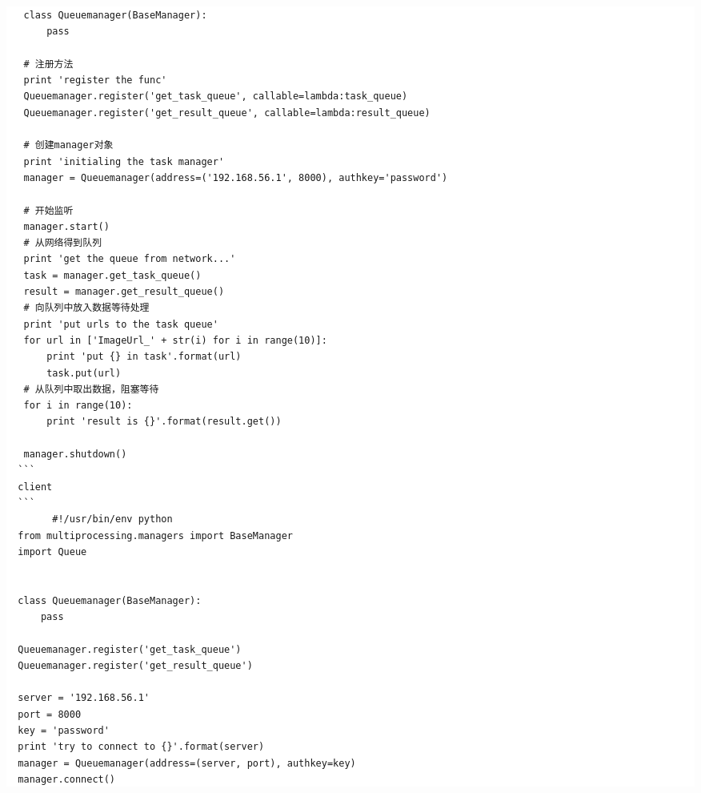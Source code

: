        class Queuemanager(BaseManager):
           pass
       
       # 注册方法
       print 'register the func'
       Queuemanager.register('get_task_queue', callable=lambda:task_queue)
       Queuemanager.register('get_result_queue', callable=lambda:result_queue)
       
       # 创建manager对象
       print 'initialing the task manager'
       manager = Queuemanager(address=('192.168.56.1', 8000), authkey='password')
       
       # 开始监听
       manager.start()
       # 从网络得到队列
       print 'get the queue from network...'
       task = manager.get_task_queue()
       result = manager.get_result_queue()
       # 向队列中放入数据等待处理
       print 'put urls to the task queue'
       for url in ['ImageUrl_' + str(i) for i in range(10)]:
           print 'put {} in task'.format(url)
           task.put(url)
       # 从队列中取出数据，阻塞等待
       for i in range(10):
           print 'result is {}'.format(result.get())
       
       manager.shutdown()
      ```
      client
      ```
            #!/usr/bin/env python
      from multiprocessing.managers import BaseManager
      import Queue
      
      
      class Queuemanager(BaseManager):
          pass
      
      Queuemanager.register('get_task_queue')
      Queuemanager.register('get_result_queue')
      
      server = '192.168.56.1'
      port = 8000
      key = 'password'
      print 'try to connect to {}'.format(server)
      manager = Queuemanager(address=(server, port), authkey=key)
      manager.connect()
      